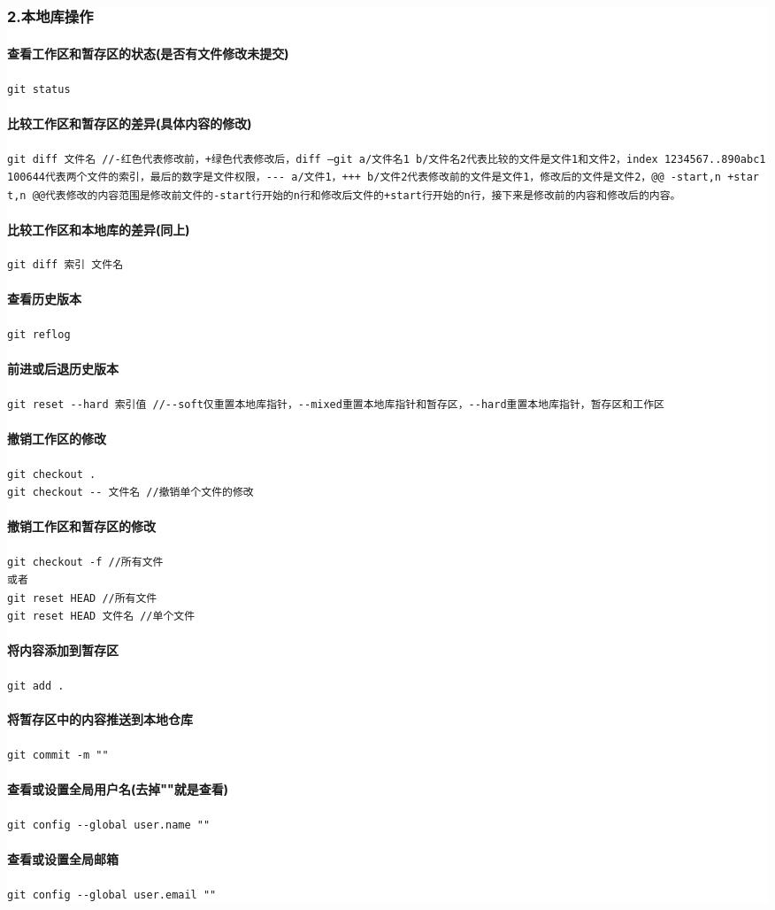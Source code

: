 ### 2.本地库操作
#### 查看工作区和暂存区的状态(是否有文件修改未提交)
```
git status
```
#### 比较工作区和暂存区的差异(具体内容的修改)
```
git diff 文件名 //-红色代表修改前，+绿色代表修改后，diff –git a/文件名1 b/文件名2代表比较的文件是文件1和文件2，index 1234567..890abc1 100644代表两个文件的索引，最后的数字是文件权限，--- a/文件1，+++ b/文件2代表修改前的文件是文件1，修改后的文件是文件2，@@ -start,n +start,n @@代表修改的内容范围是修改前文件的-start行开始的n行和修改后文件的+start行开始的n行，接下来是修改前的内容和修改后的内容。
```
#### 比较工作区和本地库的差异(同上)
```
git diff 索引 文件名
```
#### 查看历史版本
```
git reflog
```
#### 前进或后退历史版本
```
git reset --hard 索引值 //--soft仅重置本地库指针，--mixed重置本地库指针和暂存区，--hard重置本地库指针，暂存区和工作区
```
#### 撤销工作区的修改
```
git checkout .
git checkout -- 文件名 //撤销单个文件的修改 
```
#### 撤销工作区和暂存区的修改
```
git checkout -f //所有文件
或者
git reset HEAD //所有文件
git reset HEAD 文件名 //单个文件 
```
#### 将内容添加到暂存区
```
git add .
```
#### 将暂存区中的内容推送到本地仓库
```
git commit -m ""
```
#### 查看或设置全局用户名(去掉""就是查看)
```
git config --global user.name ""
```
#### 查看或设置全局邮箱
```
git config --global user.email ""
```

